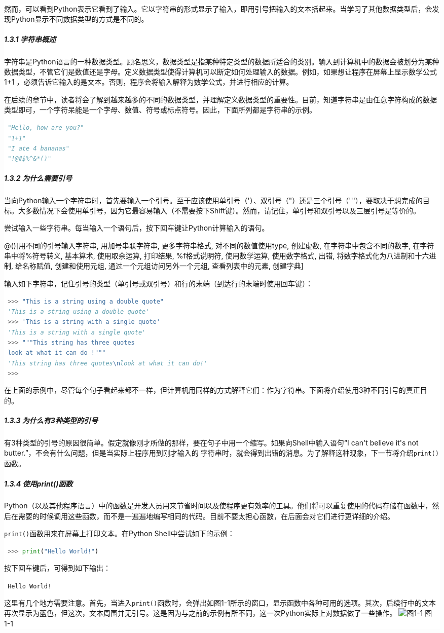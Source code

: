 然而，可以看到Python表示它看到了输入。它以字符串的形式显示了输入，即用引号把输入的文本括起来。当学习了其他数据类型后，会发现Python显示不同数据类型的方式是不同的。

##### 1.3.1 字符串概述
字符串是Python语言的一种数据类型。顾名思义，数据类型是指某种特定类型的数据所适合的类别。输入到计算机中的数据会被划分为某种数据类型，不管它们是数值还是字母。定义数据类型使得计算机可以断定如何处理输入的数据。例如，如果想让程序在屏幕上显示数学公式 1+1 ，必须告诉它输入的是文本。否则，程序会将输入解释为数学公式，并进行相应的计算。

在后续的章节中，读者将会了解到越来越多的不同的数据类型，并理解定义数据类型的重要性。目前，知道字符串是由任意字符构成的数据类型即可，一个字符呆能是一个字母、数值、符号或标点符号。因此，下面所列都是字符串的示例。
``` python
 "Hello, how are you?"
 "1+1"
 "I ate 4 bananas"
 "!@#$%^&*()"
```

##### 1.3.2 为什么需要引号
当向Python输入一个字符串时，首先要输入一个引号。至于应该使用单引号（'）、双引号（"）还是三个引号（'''），要取决于想完成的目标。大多数情况下会使用单引号，因为它最容易输入（不需要按下Shift键）。然而，请记住，单引号和双引号以及三层引号是等价的。

尝试输入一些字符串。每当输入一个语句后，按下回车键让Python计算输入的语句。

@(<Inbox>)[用不同的引号输入字符串, 用加号串联字符串, 更多字符串格式, 对不同的数值使用type, 创建虚数, 在字符串中包含不同的数字, 在字符串中将%符号转义, 基本算术, 使用取余运算, 打印结果, %f格式说明符, 使用数学运算, 使用数字格式, 出错, 将数字格式化为八进制和十六进制, 给名称赋值, 创建和使用元组, 通过一个元组访问另外一个元组, 查看列表中的元素, 创建字典]

输入如下字符串，记住引号的类型（单引号或双引号）和行的末端（到达行的末端时使用回车键）：
``` python
 >>> "This is a string using a double quote"
 'This is a string using a double quote'
 >>> 'This is a string with a single quote'
 'This is a string with a single quote'
 >>> """This string has three quotes
 look at what it can do !"""
 'This string has three quotes\nlook at what it can do!'
 >>>
```
在上面的示例中，尽管每个句子看起来都不一样，但计算机用同样的方式解释它们：作为字符串。下面将介绍使用3种不同引号的真正目的。

##### 1.3.3 为什么有3种类型的引号
有3种类型的引号的原因很简单。假定就像刚才所做的那样，要在句子中用一个缩写。如果向Shell中输入语句“I can't believe it's not butter.”，不会有什么问题，但是当实际上程序用到刚才输入的 字符串时，就会得到出错的消息。为了解释这种现象，下一节将介绍`print()`函数。

##### 1.3.4 使用print()函数
Python（以及其他程序语言）中的函数是开发人员用来节省时间以及使程序更有效率的工具。他们将可以重复使用的代码存储在函数中，然后在需要的时候调用这些函数，而不是一遍遍地编写相同的代码。目前不要太担心函数，在后面会对它们进行更详细的介绍。

`print()`函数用来在屏幕上打印文本。在Python Shell中尝试如下的示例：
``` python
 >>> print("Hello World!")
```
按下回车键后，可得到如下输出：
``` python
 Hello World!
```
 这里有几个地方需要注意。首先，当进入`print()`函数时，会弹出如图1-1所示的窗口，显示函数中各种可用的选项。其次，后续行中的文本再次显示为蓝色，但这次，文本周围并无引号。这是因为与之前的示例有所不同，这一次Python实际上对数据做了一些操作。
 ![图1-1](https://i.loli.net/2019/04/25/5cc1669f34d24.png)
 图 1-1
